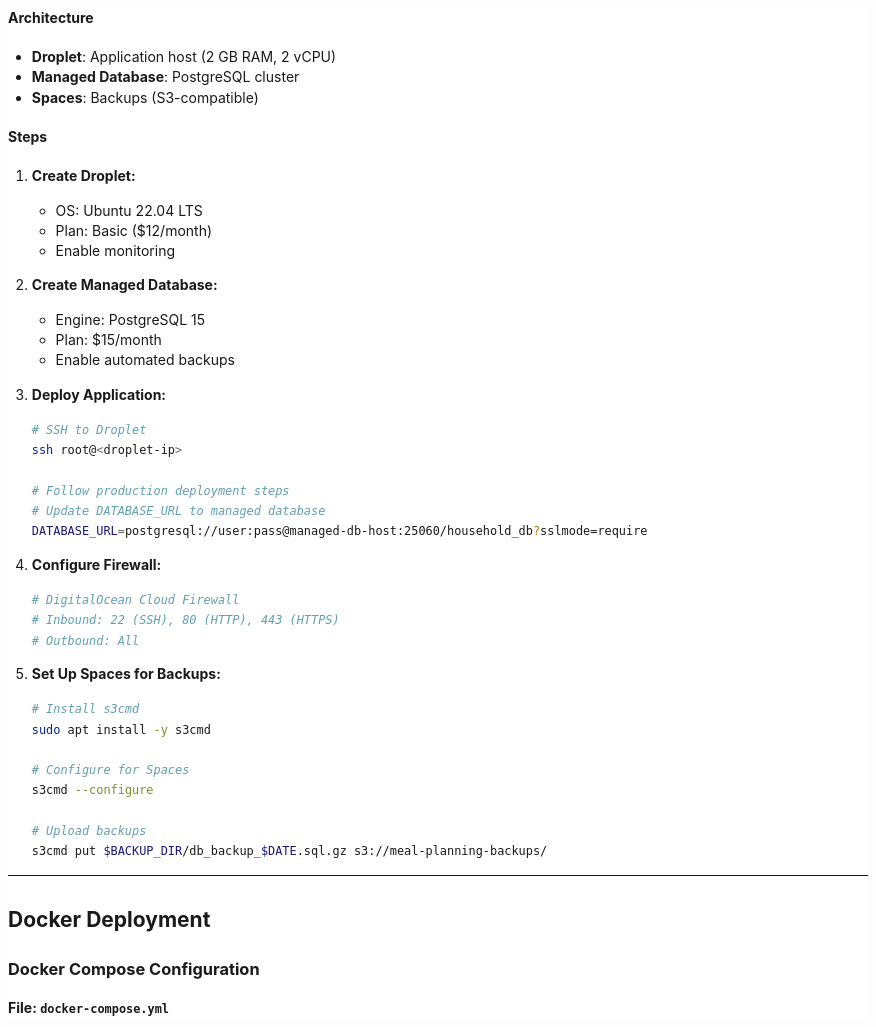#### Architecture

- **Droplet**: Application host (2 GB RAM, 2 vCPU)
- **Managed Database**: PostgreSQL cluster
- **Spaces**: Backups (S3-compatible)

#### Steps

1. **Create Droplet:**
   - OS: Ubuntu 22.04 LTS
   - Plan: Basic ($12/month)
   - Enable monitoring

2. **Create Managed Database:**
   - Engine: PostgreSQL 15
   - Plan: $15/month
   - Enable automated backups

3. **Deploy Application:**
   ```bash
   # SSH to Droplet
   ssh root@<droplet-ip>

   # Follow production deployment steps
   # Update DATABASE_URL to managed database
   DATABASE_URL=postgresql://user:pass@managed-db-host:25060/household_db?sslmode=require
   ```

4. **Configure Firewall:**
   ```bash
   # DigitalOcean Cloud Firewall
   # Inbound: 22 (SSH), 80 (HTTP), 443 (HTTPS)
   # Outbound: All
   ```

5. **Set Up Spaces for Backups:**
   ```bash
   # Install s3cmd
   sudo apt install -y s3cmd

   # Configure for Spaces
   s3cmd --configure

   # Upload backups
   s3cmd put $BACKUP_DIR/db_backup_$DATE.sql.gz s3://meal-planning-backups/
   ```

---

## Docker Deployment

### Docker Compose Configuration

**File: `docker-compose.yml`**
